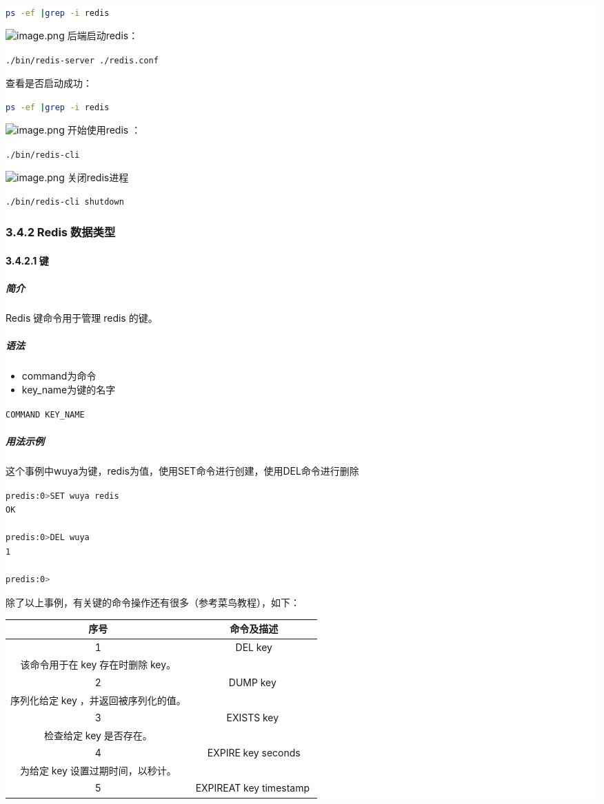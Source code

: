 ```bash
ps -ef |grep -i redis
```
![image.png](https://cdn.nlark.com/yuque/0/2019/png/306135/1565609407527-8637a260-2511-49a8-9e26-93c6124fbc40.png#align=left&display=inline&height=92&name=image.png&originHeight=92&originWidth=1061&size=15944&status=done&width=1061)
后端启动redis：
```bash
./bin/redis-server ./redis.conf
```
查看是否启动成功：

```bash
ps -ef |grep -i redis
```
![image.png](https://cdn.nlark.com/yuque/0/2019/png/306135/1565609407527-8637a260-2511-49a8-9e26-93c6124fbc40.png#align=left&display=inline&height=92&name=image.png&originHeight=92&originWidth=1061&size=15944&status=done&width=1061)
开始使用redis ：
```bash
./bin/redis-cli
```

![image.png](https://cdn.nlark.com/yuque/0/2019/png/306135/1565609456818-7baf9148-57fa-4c1c-9b64-f9a300535acf.png#align=left&display=inline&height=79&name=image.png&originHeight=79&originWidth=997&size=6885&status=done&width=997)
关闭redis进程
```bash
./bin/redis-cli shutdown
```
### 3.4.2 Redis 数据类型

#### 3.4.2.1 键
##### 简介
Redis 键命令用于管理 redis 的键。

##### 语法

- command为命令
- key_name为键的名字
```bash
COMMAND KEY_NAME
```

##### 用法示例
这个事例中wuya为键，redis为值，使用SET命令进行创建，使用DEL命令进行删除
```bash
predis:0>SET wuya redis
OK

predis:0>DEL wuya
1

predis:0>
```

除了以上事例，有关键的命令操作还有很多（参考菜鸟教程），如下：

| 序号 | 命令及描述 |
| :---: | :---: |
| 1 | DEL key
该命令用于在 key 存在时删除 key。 |
| 2 | DUMP key 
序列化给定 key ，并返回被序列化的值。 |
| 3 | EXISTS key 
检查给定 key 是否存在。 |
| 4 | EXPIRE key seconds
为给定 key 设置过期时间，以秒计。 |
| 5 | EXPIREAT key timestamp 